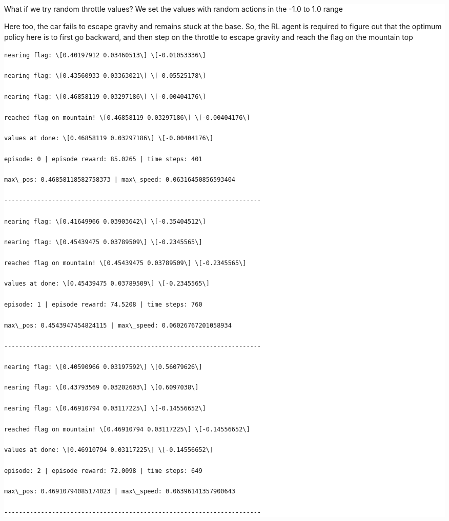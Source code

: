 What if we try random throttle values? We set the values with random
actions in the -1.0 to 1.0 range

Here too, the car fails to escape gravity and remains stuck at the base.
So, the RL agent is required to figure out that the optimum policy here
is to first go backward, and then step on the throttle to escape gravity
and reach the flag on the mountain top
```
nearing flag: \[0.40197912 0.03460513\] \[-0.01053336\]

nearing flag: \[0.43560933 0.03363021\] \[-0.05525178\]

nearing flag: \[0.46858119 0.03297186\] \[-0.00404176\]

reached flag on mountain! \[0.46858119 0.03297186\] \[-0.00404176\]

values at done: \[0.46858119 0.03297186\] \[-0.00404176\]

episode: 0 | episode reward: 85.0265 | time steps: 401

max\_pos: 0.46858118582758373 | max\_speed: 0.06316450856593404

----------------------------------------------------------------------

nearing flag: \[0.41649966 0.03903642\] \[-0.35404512\]

nearing flag: \[0.45439475 0.03789509\] \[-0.2345565\]

reached flag on mountain! \[0.45439475 0.03789509\] \[-0.2345565\]

values at done: \[0.45439475 0.03789509\] \[-0.2345565\]

episode: 1 | episode reward: 74.5208 | time steps: 760

max\_pos: 0.4543947454824115 | max\_speed: 0.06026767201058934

----------------------------------------------------------------------

nearing flag: \[0.40590966 0.03197592\] \[0.56079626\]

nearing flag: \[0.43793569 0.03202603\] \[0.6097038\]

nearing flag: \[0.46910794 0.03117225\] \[-0.14556652\]

reached flag on mountain! \[0.46910794 0.03117225\] \[-0.14556652\]

values at done: \[0.46910794 0.03117225\] \[-0.14556652\]

episode: 2 | episode reward: 72.0098 | time steps: 649

max\_pos: 0.46910794085174023 | max\_speed: 0.06396141357900643

----------------------------------------------------------------------
```